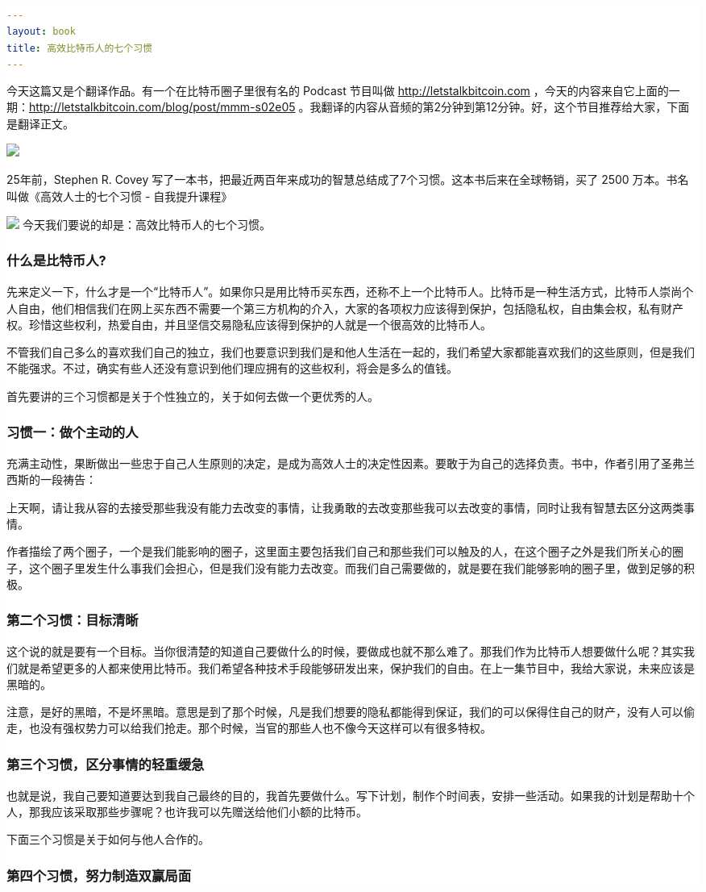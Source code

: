 ```yaml
---
layout: book
title: 高效比特币人的七个习惯
---
```


今天这篇又是个翻译作品。有一个在比特币圈子里很有名的 Podcast 节目叫做
<http://letstalkbitcoin.com>
，今天的内容来自它上面的一期：<http://letstalkbitcoin.com/blog/post/mmm-s02e05>
。我翻译的内容从音频的第2分钟到第12分钟。好，这个节目推荐给大家，下面是翻译正文。

![](http://media.haoduoshipin.com/pic/peterpic/talkbitcoin.png)

25年前，Stephen R. Covey
写了一本书，把最近两百年来成功的智慧总结成了7个习惯。这本书后来在全球畅销，买了
2500 万本。书名叫做《高效人士的七个习惯 - 自我提升课程》

![](http://media.haoduoshipin.com/pic/peterpic/7habits.jpg)
今天我们要说的却是：高效比特币人的七个习惯。

### 什么是比特币人?

先来定义一下，什么才是一个“比特币人”。如果你只是用比特币买东西，还称不上一个比特币人。比特币是一种生活方式，比特币人崇尚个人自由，他们相信我们在网上买东西不需要一个第三方机构的介入，大家的各项权力应该得到保护，包括隐私权，自由集会权，私有财产权。珍惜这些权利，热爱自由，并且坚信交易隐私应该得到保护的人就是一个很高效的比特币人。

不管我们自己多么的喜欢我们自己的独立，我们也要意识到我们是和他人生活在一起的，我们希望大家都能喜欢我们的这些原则，但是我们不能强求。不过，确实有些人还没有意识到他们理应拥有的这些权利，将会是多么的值钱。

首先要讲的三个习惯都是关于个性独立的，关于如何去做一个更优秀的人。

### 习惯一：做个主动的人

充满主动性，果断做出一些忠于自己人生原则的决定，是成为高效人士的决定性因素。要敢于为自己的选择负责。书中，作者引用了圣弗兰西斯的一段祷告：

上天啊，请让我从容的去接受那些我没有能力去改变的事情，让我勇敢的去改变那些我可以去改变的事情，同时让我有智慧去区分这两类事情。

作者描绘了两个圈子，一个是我们能影响的圈子，这里面主要包括我们自己和那些我们可以触及的人，在这个圈子之外是我们所关心的圈子，这个圈子里发生什么事我们会担心，但是我们没有能力去改变。而我们自己需要做的，就是要在我们能够影响的圈子里，做到足够的积极。

### 第二个习惯：目标清晰

这个说的就是要有一个目标。当你很清楚的知道自己要做什么的时候，要做成也就不那么难了。那我们作为比特币人想要做什么呢？其实我们就是希望更多的人都来使用比特币。我们希望各种技术手段能够研发出来，保护我们的自由。在上一集节目中，我给大家说，未来应该是黑暗的。

注意，是好的黑暗，不是坏黑暗。意思是到了那个时候，凡是我们想要的隐私都能得到保证，我们的可以保得住自己的财产，没有人可以偷走，也没有强权势力可以给我们抢走。那个时候，当官的那些人也不像今天这样可以有很多特权。

### 第三个习惯，区分事情的轻重缓急
  
也就是说，我自己要知道要达到我自己最终的目的，我首先要做什么。写下计划，制作个时间表，安排一些活动。如果我的计划是帮助十个人，那我应该采取那些步骤呢？也许我可以先赠送给他们小额的比特币。

下面三个习惯是关于如何与他人合作的。

### 第四个习惯，努力制造双赢局面

